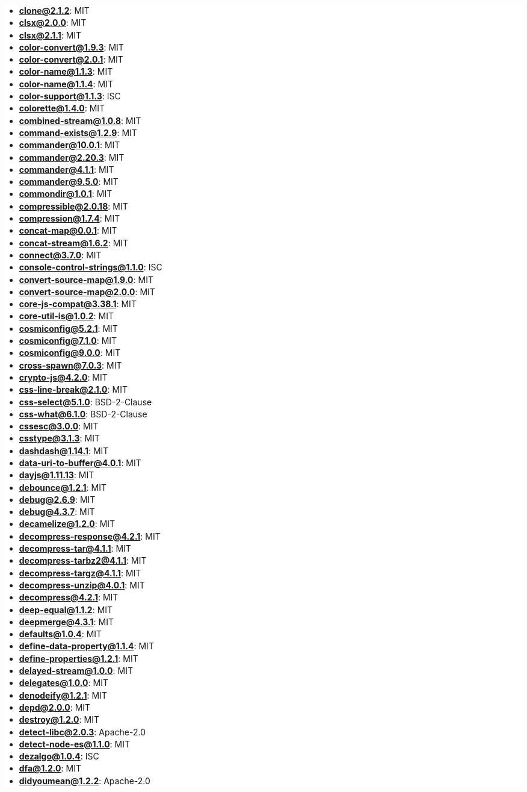 - **clone@2.1.2**: MIT
- **clsx@2.0.0**: MIT
- **clsx@2.1.1**: MIT
- **color-convert@1.9.3**: MIT
- **color-convert@2.0.1**: MIT
- **color-name@1.1.3**: MIT
- **color-name@1.1.4**: MIT
- **color-support@1.1.3**: ISC
- **colorette@1.4.0**: MIT
- **combined-stream@1.0.8**: MIT
- **command-exists@1.2.9**: MIT
- **commander@10.0.1**: MIT
- **commander@2.20.3**: MIT
- **commander@4.1.1**: MIT
- **commander@9.5.0**: MIT
- **commondir@1.0.1**: MIT
- **compressible@2.0.18**: MIT
- **compression@1.7.4**: MIT
- **concat-map@0.0.1**: MIT
- **concat-stream@1.6.2**: MIT
- **connect@3.7.0**: MIT
- **console-control-strings@1.1.0**: ISC
- **convert-source-map@1.9.0**: MIT
- **convert-source-map@2.0.0**: MIT
- **core-js-compat@3.38.1**: MIT
- **core-util-is@1.0.2**: MIT
- **cosmiconfig@5.2.1**: MIT
- **cosmiconfig@7.1.0**: MIT
- **cosmiconfig@9.0.0**: MIT
- **cross-spawn@7.0.3**: MIT
- **crypto-js@4.2.0**: MIT
- **css-line-break@2.1.0**: MIT
- **css-select@5.1.0**: BSD-2-Clause
- **css-what@6.1.0**: BSD-2-Clause
- **cssesc@3.0.0**: MIT
- **csstype@3.1.3**: MIT
- **dashdash@1.14.1**: MIT
- **data-uri-to-buffer@4.0.1**: MIT
- **dayjs@1.11.13**: MIT
- **debounce@1.2.1**: MIT
- **debug@2.6.9**: MIT
- **debug@4.3.7**: MIT
- **decamelize@1.2.0**: MIT
- **decompress-response@4.2.1**: MIT
- **decompress-tar@4.1.1**: MIT
- **decompress-tarbz2@4.1.1**: MIT
- **decompress-targz@4.1.1**: MIT
- **decompress-unzip@4.0.1**: MIT
- **decompress@4.2.1**: MIT
- **deep-equal@1.1.2**: MIT
- **deepmerge@4.3.1**: MIT
- **defaults@1.0.4**: MIT
- **define-data-property@1.1.4**: MIT
- **define-properties@1.2.1**: MIT
- **delayed-stream@1.0.0**: MIT
- **delegates@1.0.0**: MIT
- **denodeify@1.2.1**: MIT
- **depd@2.0.0**: MIT
- **destroy@1.2.0**: MIT
- **detect-libc@2.0.3**: Apache-2.0
- **detect-node-es@1.1.0**: MIT
- **dezalgo@1.0.4**: ISC
- **dfa@1.2.0**: MIT
- **didyoumean@1.2.2**: Apache-2.0